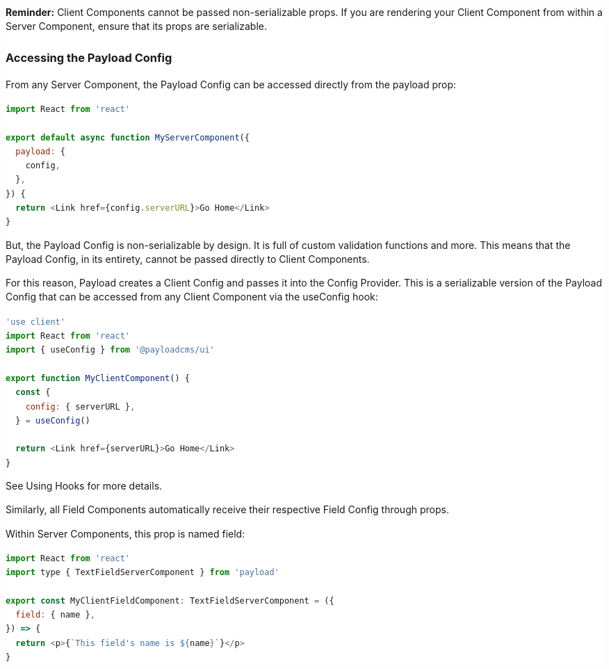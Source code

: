 **Reminder:** Client Components cannot be passed non-serializable props. If you are rendering your Client Component from within a Server Component, ensure that its props are serializable.

### Accessing the Payload Config

From any Server Component, the Payload Config can be accessed directly from the payload prop:

```javascript
import React from 'react'

export default async function MyServerComponent({
  payload: {
    config, 
  },
}) {
  return <Link href={config.serverURL}>Go Home</Link>
}
```

But, the Payload Config is non-serializable by design. It is full of custom validation functions and more. This means that the Payload Config, in its entirety, cannot be passed directly to Client Components.

For this reason, Payload creates a Client Config and passes it into the Config Provider. This is a serializable version of the Payload Config that can be accessed from any Client Component via the useConfig hook:

```javascript
'use client'
import React from 'react'
import { useConfig } from '@payloadcms/ui'

export function MyClientComponent() {
  const {
    config: { serverURL },
  } = useConfig()

  return <Link href={serverURL}>Go Home</Link>
}
```

See Using Hooks for more details.

Similarly, all Field Components automatically receive their respective Field Config through props.

Within Server Components, this prop is named field:

```javascript
import React from 'react'
import type { TextFieldServerComponent } from 'payload'

export const MyClientFieldComponent: TextFieldServerComponent = ({
  field: { name },
}) => {
  return <p>{`This field's name is ${name}`}</p>
}
```
